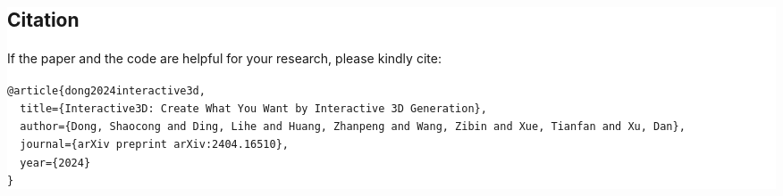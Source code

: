 
## Citation
If the paper and the code are helpful for your research, please kindly cite:
```
@article{dong2024interactive3d,
  title={Interactive3D: Create What You Want by Interactive 3D Generation},
  author={Dong, Shaocong and Ding, Lihe and Huang, Zhanpeng and Wang, Zibin and Xue, Tianfan and Xu, Dan},
  journal={arXiv preprint arXiv:2404.16510},
  year={2024}
}
```
